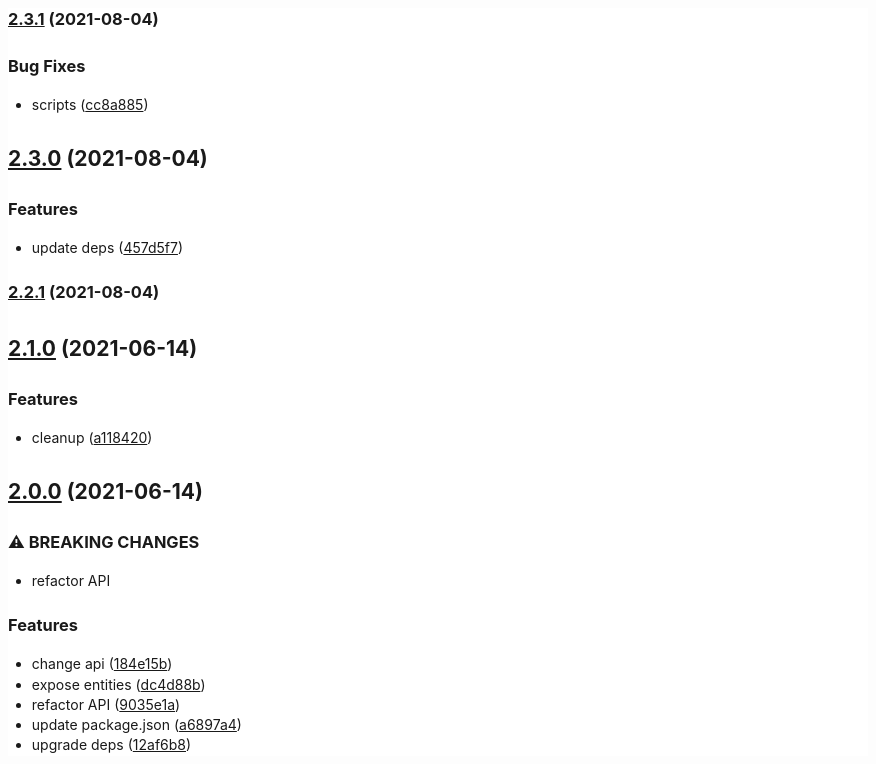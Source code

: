### [2.3.1](https://github.com/IgorBabkin/rxjs-react/compare/v2.3.0...v2.3.1) (2021-08-04)


### Bug Fixes

* scripts ([cc8a885](https://github.com/IgorBabkin/rxjs-react/commit/cc8a88501cdfd7fb1b777f62c13bb24d140f3725))

## [2.3.0](https://github.com/IgorBabkin/rxjs-react/compare/v2.2.1...v2.3.0) (2021-08-04)


### Features

* update deps ([457d5f7](https://github.com/IgorBabkin/rxjs-react/commit/457d5f7ab6b1edd5ad1c02c39918018fd354b595))

### [2.2.1](https://github.com/IgorBabkin/rxjs-react/compare/v2.2.0...v2.2.1) (2021-08-04)

## [2.1.0](https://github.com/IgorBabkin/rxjs-react/compare/v2.0.0...v2.1.0) (2021-06-14)


### Features

* cleanup ([a118420](https://github.com/IgorBabkin/rxjs-react/commit/a1184209b366bfedd2f65904be9abbf184bede69))

## [2.0.0](https://github.com/IgorBabkin/rxjs-react/compare/v0.2.0...v2.0.0) (2021-06-14)


### ⚠ BREAKING CHANGES

* refactor API

### Features

* change api ([184e15b](https://github.com/IgorBabkin/rxjs-react/commit/184e15b16a70ec3e178cddc346e0266c1b005ba0))
* expose entities ([dc4d88b](https://github.com/IgorBabkin/rxjs-react/commit/dc4d88bc656d477ac24c8938516dfa70eb5283a9))
* refactor API ([9035e1a](https://github.com/IgorBabkin/rxjs-react/commit/9035e1ac788f7966b1a86606363215eedcb01d06))
* update package.json ([a6897a4](https://github.com/IgorBabkin/rxjs-react/commit/a6897a48bcf0835dc958f7e67deade1c065f413d))
* upgrade deps ([12af6b8](https://github.com/IgorBabkin/rxjs-react/commit/12af6b8f4f7c59e28df42c293078adb55d4e5aea))

